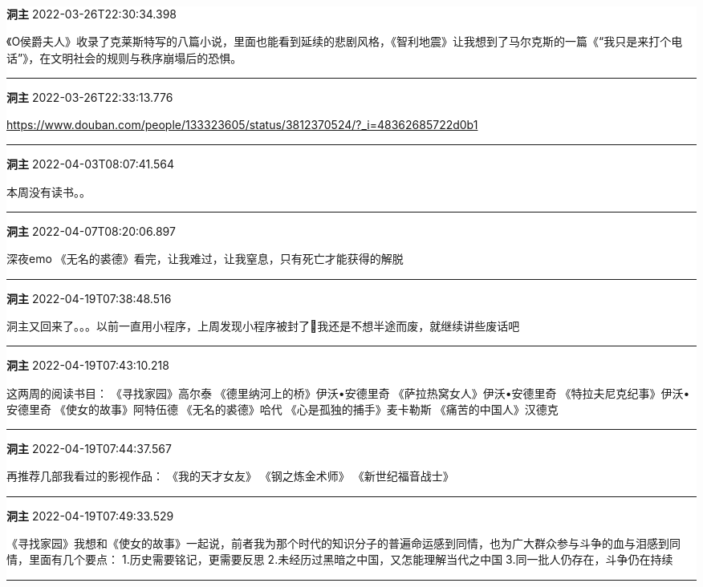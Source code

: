 
**洞主** 2022-03-26T22:30:34.398

《O侯爵夫人》收录了克莱斯特写的八篇小说，里面也能看到延续的悲剧风格，《智利地震》让我想到了马尔克斯的一篇《“我只是来打个电话”》，在文明社会的规则与秩序崩塌后的恐惧。

---

**洞主** 2022-03-26T22:33:13.776

https://www.douban.com/people/133323605/status/3812370524/?_i=48362685722d0b1

---

**洞主** 2022-04-03T08:07:41.564

本周没有读书。。

---

**洞主** 2022-04-07T08:20:06.897

深夜emo
《无名的裘德》看完，让我难过，让我窒息，只有死亡才能获得的解脱

---

**洞主** 2022-04-19T07:38:48.516

洞主又回来了。。。以前一直用小程序，上周发现小程序被封了🥺我还是不想半途而废，就继续讲些废话吧

---

**洞主** 2022-04-19T07:43:10.218

这两周的阅读书目：
《寻找家园》高尔泰
《德里纳河上的桥》伊沃•安德里奇
《萨拉热窝女人》伊沃•安德里奇
《特拉夫尼克纪事》伊沃•安德里奇
《使女的故事》阿特伍德
《无名的裘德》哈代
《心是孤独的捕手》麦卡勒斯
《痛苦的中国人》汉德克

---

**洞主** 2022-04-19T07:44:37.567

再推荐几部我看过的影视作品：
《我的天才女友》
《钢之炼金术师》
《新世纪福音战士》

---

**洞主** 2022-04-19T07:49:33.529

《寻找家园》我想和《使女的故事》一起说，前者我为那个时代的知识分子的普遍命运感到同情，也为广大群众参与斗争的血与泪感到同情，里面有几个要点：
1.历史需要铭记，更需要反思
2.未经历过黑暗之中国，又怎能理解当代之中国
3.同一批人仍存在，斗争仍在持续

---